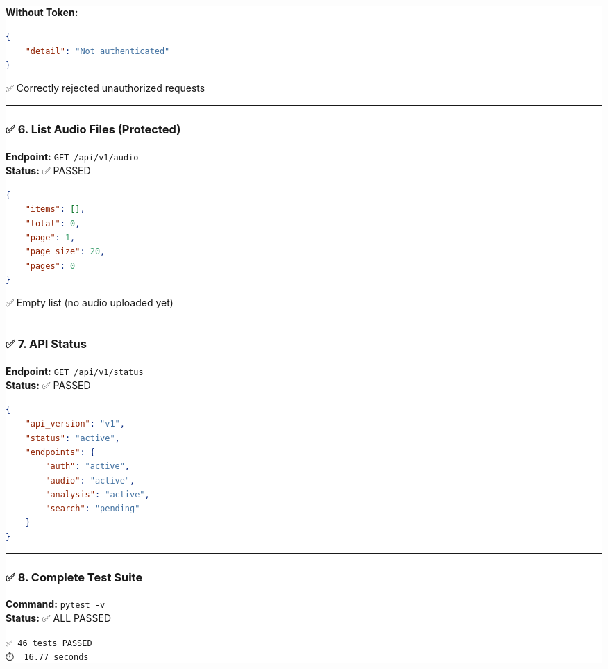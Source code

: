 **Without Token:**
```json
{
    "detail": "Not authenticated"
}
```
✅ Correctly rejected unauthorized requests

---

### ✅ 6. List Audio Files (Protected)
**Endpoint:** `GET /api/v1/audio`  
**Status:** ✅ PASSED

```json
{
    "items": [],
    "total": 0,
    "page": 1,
    "page_size": 20,
    "pages": 0
}
```
✅ Empty list (no audio uploaded yet)

---

### ✅ 7. API Status
**Endpoint:** `GET /api/v1/status`  
**Status:** ✅ PASSED

```json
{
    "api_version": "v1",
    "status": "active",
    "endpoints": {
        "auth": "active",
        "audio": "active",
        "analysis": "active",
        "search": "pending"
    }
}
```

---

### ✅ 8. Complete Test Suite
**Command:** `pytest -v`  
**Status:** ✅ ALL PASSED

```
✅ 46 tests PASSED
⏱️  16.77 seconds
```

